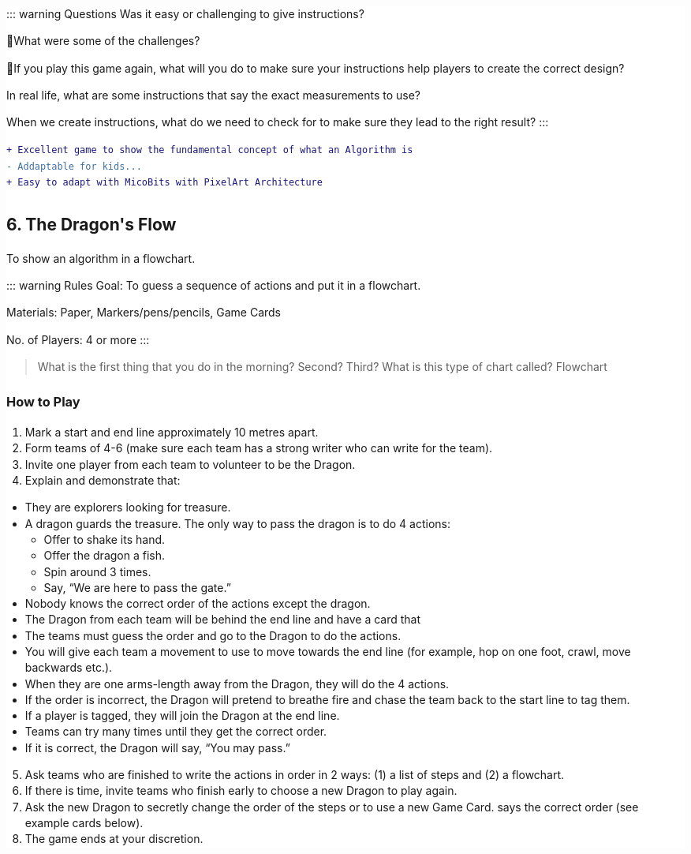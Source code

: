 ::: warning Questions
Was it easy or challenging to give instructions?

􏰂What were some of the challenges?

􏰂If you play this game again, what will you do to make sure your instructions help players to create the correct design?

In real life, what are some instructions that say the exact measurements to use?

When we create instructions, what do we need to check for to make sure they lead to the right result?
:::

```diff
+ Excellent game to show the fundamental concept of what an Algorithm is
- Addaptable for kids...
+ Easy to adapt with MicoBits with PixelArt Architecture
```
<counter/>

## 6. The Dragon's Flow

To show an algorithm in a flowchart.

::: warning Rules
Goal: To guess a sequence of actions and put it in a flowchart.

Materials: Paper, Markers/pens/pencils, Game Cards

No. of Players: 4 or more
:::

> What is the first thing that you do in the morning? Second? Third? What is this type of chart called? Flowchart

### How to Play

1. Mark a start and end line approximately 10 metres apart.
2. Form teams of 4-6 (make sure each team has a strong writer who can write for the team).
3. Invite one player from each team to volunteer to be the Dragon.
4. Explain and demonstrate that:
  * They are explorers looking for treasure.
  * A dragon guards the treasure. The only way to pass the dragon is to do 4 actions:
    * Offer to shake its hand.
    * Offer the dragon a fish.
    * Spin around 3 times.
    * Say, “We are here to pass the gate.”
  * Nobody knows the correct order of the actions except the dragon.
  * The Dragon from each team will be behind the end line and have a card that
  * The teams must guess the order and go to the Dragon to do the actions.
  * You will give each team a movement to use to move towards the end line 
  (for example, hop on one foot, crawl, move backwards etc.).
  * When they are one arms-length away from the Dragon, they will do the 4 actions.
  * If the order is incorrect, the Dragon will pretend to breathe fire and chase the team back to the start line to tag them.
  * If a player is tagged, they will join the Dragon at the end line.
  * Teams can try many times until they get the correct order.
  * If it is correct, the Dragon will say, “You may pass.”
5. Ask teams who are finished to write the actions in order in 2 ways: (1) a list of steps and (2) a flowchart.
6. If there is time, invite teams who finish early to choose a new Dragon to play again.
7. Ask the new Dragon to secretly change the order of the steps or to use a new Game Card.
says the correct order (see example cards below).
8. The game ends at your discretion.
